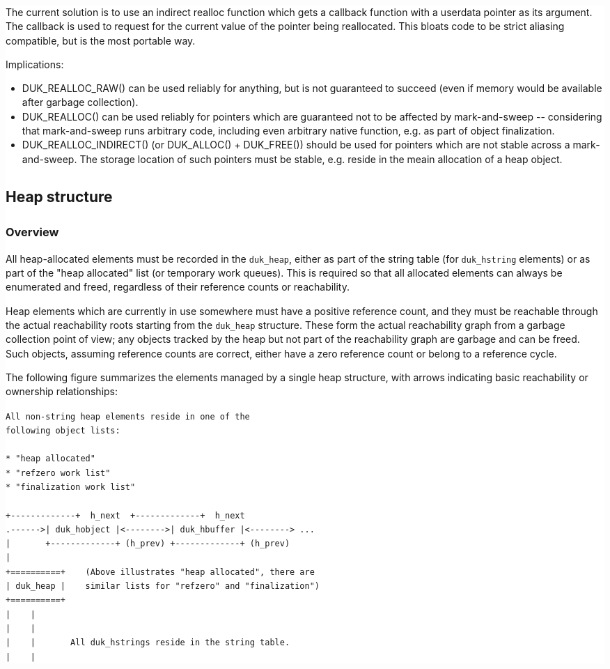 The current solution is to use an indirect realloc function which gets a
callback function with a userdata pointer as its argument. The callback
is used to request for the current value of the pointer being
reallocated. This bloats code to be strict aliasing compatible, but is
the most portable way.

Implications:

-   DUK_REALLOC_RAW() can be used reliably for anything, but is not
    guaranteed to succeed (even if memory would be available after
    garbage collection).
-   DUK_REALLOC() can be used reliably for pointers which are guaranteed
    not to be affected by mark-and-sweep \-- considering that
    mark-and-sweep runs arbitrary code, including even arbitrary native
    function, e.g. as part of object finalization.
-   DUK_REALLOC_INDIRECT() (or DUK_ALLOC() + DUK_FREE()) should be used
    for pointers which are not stable across a mark-and-sweep. The
    storage location of such pointers must be stable, e.g. reside in the
    meain allocation of a heap object.

## Heap structure

### Overview

All heap-allocated elements must be recorded in the `duk_heap`, either
as part of the string table (for `duk_hstring` elements) or as part of
the \"heap allocated\" list (or temporary work queues). This is required
so that all allocated elements can always be enumerated and freed,
regardless of their reference counts or reachability.

Heap elements which are currently in use somewhere must have a positive
reference count, and they must be reachable through the actual
reachability roots starting from the `duk_heap` structure. These form
the actual reachability graph from a garbage collection point of view;
any objects tracked by the heap but not part of the reachability graph
are garbage and can be freed. Such objects, assuming reference counts
are correct, either have a zero reference count or belong to a reference
cycle.

The following figure summarizes the elements managed by a single heap
structure, with arrows indicating basic reachability or ownership
relationships:

    All non-string heap elements reside in one of the
    following object lists:

    * "heap allocated"
    * "refzero work list"
    * "finalization work list"

    +-------------+  h_next  +-------------+  h_next
    .------>| duk_hobject |<-------->| duk_hbuffer |<--------> ...
    |       +-------------+ (h_prev) +-------------+ (h_prev)
    |
    +==========+    (Above illustrates "heap allocated", there are
    | duk_heap |    similar lists for "refzero" and "finalization")    
    +==========+                    
    |    |
    |    |
    |    |       All duk_hstrings reside in the string table.
    |    |
